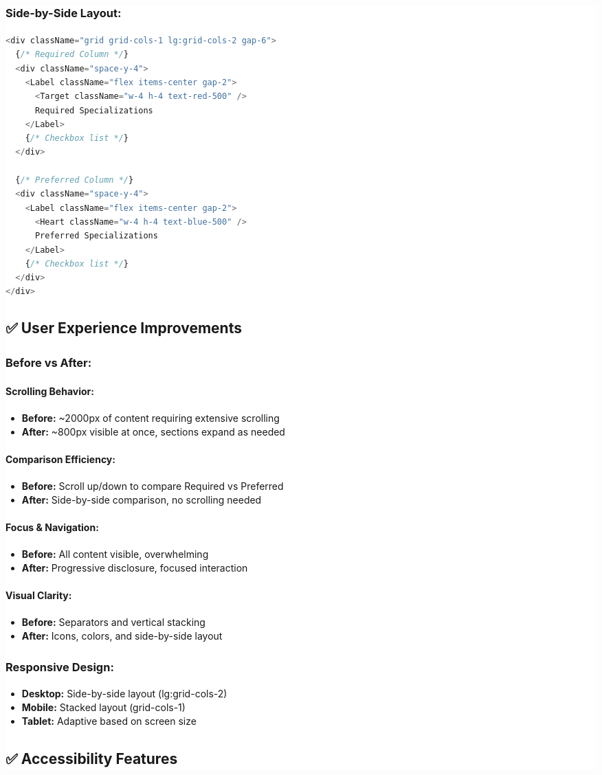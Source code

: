 ### **Side-by-Side Layout:**
```typescript
<div className="grid grid-cols-1 lg:grid-cols-2 gap-6">
  {/* Required Column */}
  <div className="space-y-4">
    <Label className="flex items-center gap-2">
      <Target className="w-4 h-4 text-red-500" />
      Required Specializations
    </Label>
    {/* Checkbox list */}
  </div>
  
  {/* Preferred Column */}
  <div className="space-y-4">
    <Label className="flex items-center gap-2">
      <Heart className="w-4 h-4 text-blue-500" />
      Preferred Specializations
    </Label>
    {/* Checkbox list */}
  </div>
</div>
```

## ✅ **User Experience Improvements**

### **Before vs After:**

#### **Scrolling Behavior:**
- **Before:** ~2000px of content requiring extensive scrolling
- **After:** ~800px visible at once, sections expand as needed

#### **Comparison Efficiency:**
- **Before:** Scroll up/down to compare Required vs Preferred
- **After:** Side-by-side comparison, no scrolling needed

#### **Focus & Navigation:**
- **Before:** All content visible, overwhelming
- **After:** Progressive disclosure, focused interaction

#### **Visual Clarity:**
- **Before:** Separators and vertical stacking
- **After:** Icons, colors, and side-by-side layout

### **Responsive Design:**
- **Desktop:** Side-by-side layout (lg:grid-cols-2)
- **Mobile:** Stacked layout (grid-cols-1)
- **Tablet:** Adaptive based on screen size

## ✅ **Accessibility Features**
